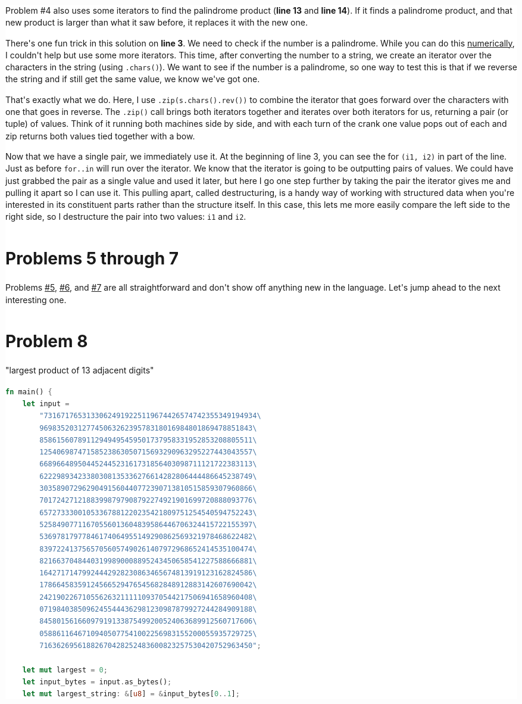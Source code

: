 Problem #4 also uses some iterators to find the palindrome product (**line 13** and **line 14**).  If it finds a palindrome product, and that new product is larger than what it saw before, it replaces it with the new one.

There's one fun trick in this solution on **line 3**.  We need to check if the number is a palindrome.  While you can do this [numerically](http://stackoverflow.com/questions/199184/how-do-i-check-if-a-number-is-a-palindrome), I couldn't help but use some more iterators.  This time, after converting the number to a string, we create an iterator over the characters in the string (using ```.chars()```).  We want to see if the number is a palindrome, so one way to test this is that if we reverse the string and if still get the same value, we know we've got one.

That's exactly what we do.  Here, I use ```.zip(s.chars().rev())``` to combine the iterator that goes forward over the characters with one that goes in reverse.  The ```.zip()``` call brings both iterators together and iterates over both iterators for us, returning a pair (or tuple) of values.  Think of it running both machines side by side, and with each turn of the crank one value pops out of each and zip returns both values tied together with a bow.

Now that we have a single pair, we immediately use it.  At the beginning of line 3, you can see the for ```(i1, i2)``` in part of the line.  Just as before ```for..in``` will run over the iterator.  We know that the iterator is going to be outputting pairs of values.  We could have just grabbed the pair as a single value and used it later, but here I go one step further by taking the pair the iterator gives me and pulling it apart so I can use it.  This pulling apart, called destructuring, is a handy way of working with structured data when you're interested in its constituent parts rather than the structure itself.  In this case, this lets me more easily compare the left side to the right side, so I destructure the pair into two values: ```i1``` and ```i2```.

# Problems 5 through 7

Problems [#5](https://github.com/jonathandturner/rustnewbie/blob/master/euler/src/ex5.rs), [#6](https://github.com/jonathandturner/rustnewbie/blob/master/euler/src/ex6.rs), and [#7](https://github.com/jonathandturner/rustnewbie/blob/master/euler/src/ex7.rs) are all straightforward and don't show off anything new in the language.  Let's jump ahead to the next interesting one.

# Problem 8

"largest product of 13 adjacent digits"

```rust
fn main() {
    let input = 
        "73167176531330624919225119674426574742355349194934\
        96983520312774506326239578318016984801869478851843\
        85861560789112949495459501737958331952853208805511\
        12540698747158523863050715693290963295227443043557\
        66896648950445244523161731856403098711121722383113\
        62229893423380308135336276614282806444486645238749\
        30358907296290491560440772390713810515859307960866\
        70172427121883998797908792274921901699720888093776\
        65727333001053367881220235421809751254540594752243\
        52584907711670556013604839586446706324415722155397\
        53697817977846174064955149290862569321978468622482\
        83972241375657056057490261407972968652414535100474\
        82166370484403199890008895243450658541227588666881\
        16427171479924442928230863465674813919123162824586\
        17866458359124566529476545682848912883142607690042\
        24219022671055626321111109370544217506941658960408\
        07198403850962455444362981230987879927244284909188\
        84580156166097919133875499200524063689912560717606\
        05886116467109405077541002256983155200055935729725\
        71636269561882670428252483600823257530420752963450";

    let mut largest = 0;
    let input_bytes = input.as_bytes();
    let mut largest_string: &[u8] = &input_bytes[0..1];
```